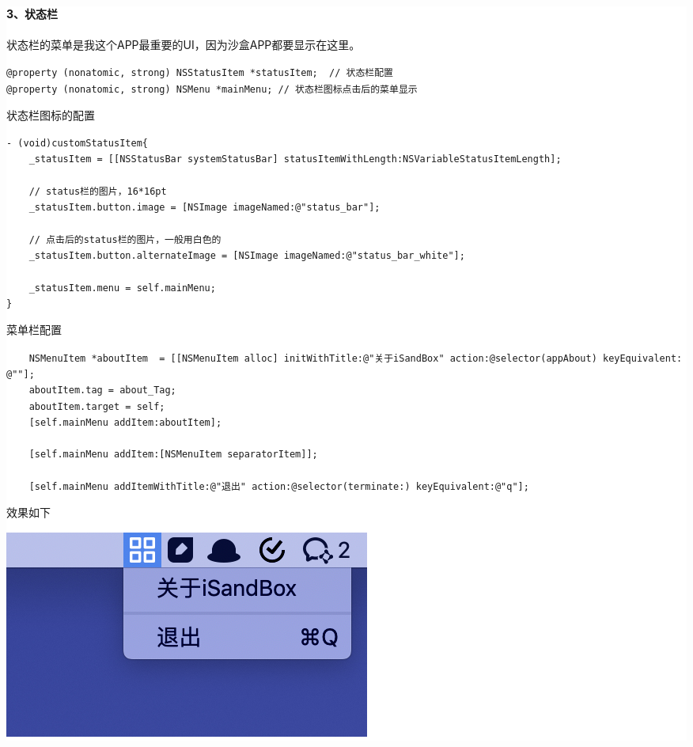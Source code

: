 #### 3、状态栏

状态栏的菜单是我这个APP最重要的UI，因为沙盒APP都要显示在这里。

```
@property (nonatomic, strong) NSStatusItem *statusItem;  // 状态栏配置
@property (nonatomic, strong) NSMenu *mainMenu; // 状态栏图标点击后的菜单显示
```

状态栏图标的配置

```
- (void)customStatusItem{
    _statusItem = [[NSStatusBar systemStatusBar] statusItemWithLength:NSVariableStatusItemLength];
    
    // status栏的图片，16*16pt
    _statusItem.button.image = [NSImage imageNamed:@"status_bar"];
    
    // 点击后的status栏的图片，一般用白色的
    _statusItem.button.alternateImage = [NSImage imageNamed:@"status_bar_white"];
    
    _statusItem.menu = self.mainMenu;
}
```

菜单栏配置

```
    NSMenuItem *aboutItem  = [[NSMenuItem alloc] initWithTitle:@"关于iSandBox" action:@selector(appAbout) keyEquivalent:@""];
    aboutItem.tag = about_Tag;
    aboutItem.target = self;
    [self.mainMenu addItem:aboutItem];
  
    [self.mainMenu addItem:[NSMenuItem separatorItem]];
    
    [self.mainMenu addItemWithTitle:@"退出" action:@selector(terminate:) keyEquivalent:@"q"];
```

效果如下

![img](/img/Simple_5/11.png)
